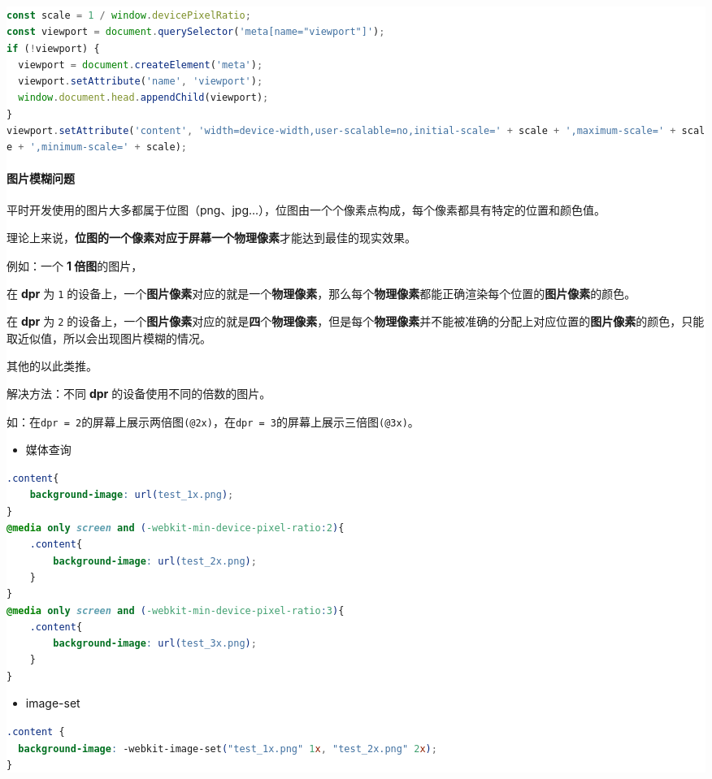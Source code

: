 ```javascript
const scale = 1 / window.devicePixelRatio;
const viewport = document.querySelector('meta[name="viewport"]');
if (!viewport) {
  viewport = document.createElement('meta');
  viewport.setAttribute('name', 'viewport');
  window.document.head.appendChild(viewport);
}
viewport.setAttribute('content', 'width=device-width,user-scalable=no,initial-scale=' + scale + ',maximum-scale=' + scale + ',minimum-scale=' + scale);

```

#### 图片模糊问题

平时开发使用的图片大多都属于位图（png、jpg...），位图由一个个像素点构成，每个像素都具有特定的位置和颜色值。

理论上来说，**位图的一个像素对应于屏幕一个物理像素**才能达到最佳的现实效果。

例如：一个 **1 倍图**的图片，

在 **dpr** 为 `1` 的设备上，一个**图片像素**对应的就是一个**物理像素**，那么每个**物理像素**都能正确渲染每个位置的**图片像素**的颜色。

在 **dpr** 为 `2` 的设备上，一个**图片像素**对应的就是**四**个**物理像素**，但是每个**物理像素**并不能被准确的分配上对应位置的**图片像素**的颜色，只能取近似值，所以会出现图片模糊的情况。

其他的以此类推。

解决方法：不同 **dpr** 的设备使用不同的倍数的图片。

如：在`dpr = 2`的屏幕上展示两倍图`(@2x)`，在`dpr = 3`的屏幕上展示三倍图`(@3x)`。

- 媒体查询

```css
.content{
	background-image: url(test_1x.png);
}
@media only screen and (-webkit-min-device-pixel-ratio:2){
	.content{
		background-image: url(test_2x.png);
	}
}
@media only screen and (-webkit-min-device-pixel-ratio:3){
	.content{
		background-image: url(test_3x.png);
	}
}
```

- image-set

```css
.content {
  background-image: -webkit-image-set("test_1x.png" 1x, "test_2x.png" 2x);
}
```
